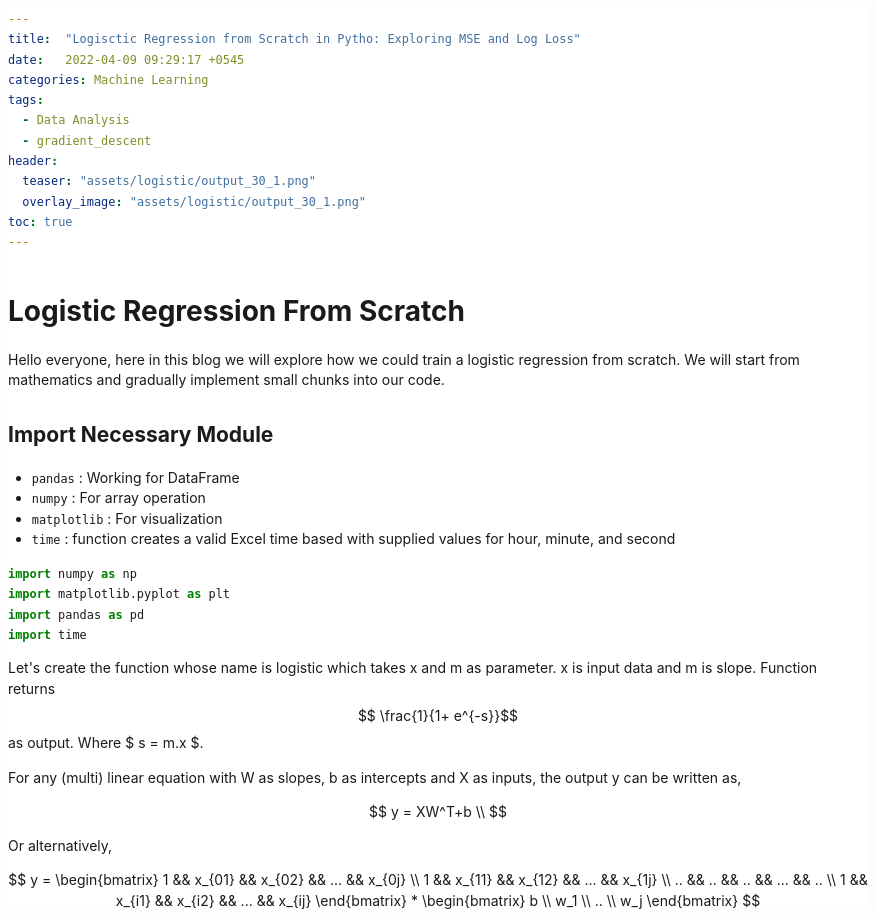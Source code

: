 ```yaml
---
title:  "Logisctic Regression from Scratch in Pytho: Exploring MSE and Log Loss"
date:   2022-04-09 09:29:17 +0545
categories: Machine Learning
tags:
  - Data Analysis
  - gradient_descent
header:
  teaser: "assets/logistic/output_30_1.png"
  overlay_image: "assets/logistic/output_30_1.png"
toc: true
---
```


# Logistic Regression From Scratch

Hello everyone, here in this blog we will explore how we could train a logistic regression from scratch. We will start from mathematics and gradually implement small chunks into our code.

## Import Necessary Module
* `pandas` : Working for DataFrame
* `numpy` : For array operation
* `matplotlib` : For visualization 
* `time` :  function creates a valid Excel time based with supplied values for hour, minute, and second


```python
import numpy as np
import matplotlib.pyplot as plt
import pandas as pd
import time
```

Let's create the function whose name is logistic which takes x and m as parameter. x is input data and m is slope. Function returns $$ \frac{1}{1+ e^{-s}}$$ as output. Where $ s = m.x $.


For any (multi) linear equation with W as slopes, b as intercepts and X as inputs, the output y can be written as,

$$
y = XW^T+b \\
$$

Or alternatively,

$$
y = 
 \begin{bmatrix}
1 && x_{01} && x_{02} && ... && x_{0j}  \\
1 && x_{11} && x_{12} && ... && x_{1j} \\
.. && .. && .. && ... && .. \\
1 && x_{i1} && x_{i2} && ... && x_{ij}
\end{bmatrix}   *  \begin{bmatrix}
b \\
w_1 \\
.. \\
w_j 
\end{bmatrix}
$$
